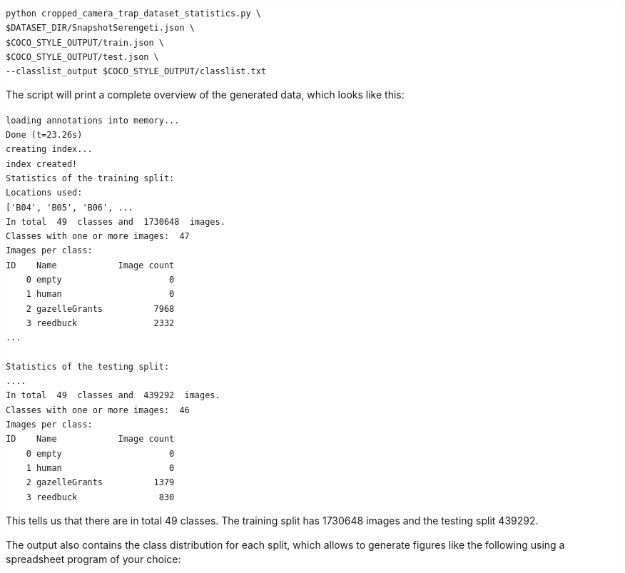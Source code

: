     python cropped_camera_trap_dataset_statistics.py \
    $DATASET_DIR/SnapshotSerengeti.json \
    $COCO_STYLE_OUTPUT/train.json \
    $COCO_STYLE_OUTPUT/test.json \
    --classlist_output $COCO_STYLE_OUTPUT/classlist.txt

The script will print a complete overview of the generated data, which looks like this:

    loading annotations into memory...
    Done (t=23.26s)
    creating index...
    index created!
    Statistics of the training split:
    Locations used:
    ['B04', 'B05', 'B06', ...
    In total  49  classes and  1730648  images.
    Classes with one or more images:  47
	Images per class:
	ID    Name            Image count
        0 empty                     0
        1 human                     0
        2 gazelleGrants          7968
        3 reedbuck               2332
    ...
    
    Statistics of the testing split:
    ....
    In total  49  classes and  439292  images.
	Classes with one or more images:  46
	Images per class:
	ID    Name            Image count
	    0 empty                     0
	    1 human                     0
	    2 gazelleGrants          1379
	    3 reedbuck                830
	
This tells us that there are in total 49 classes. The training split has 1730648 images and the testing split 439292. 

The output also contains the class distribution for each split, which allows to generate figures like the following using a spreadsheet program of your choice:
